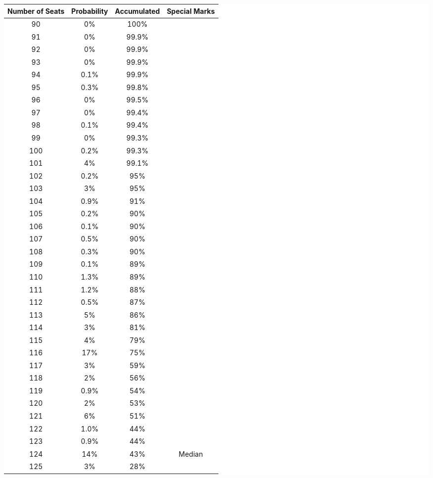 | Number of Seats | Probability | Accumulated | Special Marks |
|:---------------:|:-----------:|:-----------:|:-------------:|
| 90 | 0% | 100% |  |
| 91 | 0% | 99.9% |  |
| 92 | 0% | 99.9% |  |
| 93 | 0% | 99.9% |  |
| 94 | 0.1% | 99.9% |  |
| 95 | 0.3% | 99.8% |  |
| 96 | 0% | 99.5% |  |
| 97 | 0% | 99.4% |  |
| 98 | 0.1% | 99.4% |  |
| 99 | 0% | 99.3% |  |
| 100 | 0.2% | 99.3% |  |
| 101 | 4% | 99.1% |  |
| 102 | 0.2% | 95% |  |
| 103 | 3% | 95% |  |
| 104 | 0.9% | 91% |  |
| 105 | 0.2% | 90% |  |
| 106 | 0.1% | 90% |  |
| 107 | 0.5% | 90% |  |
| 108 | 0.3% | 90% |  |
| 109 | 0.1% | 89% |  |
| 110 | 1.3% | 89% |  |
| 111 | 1.2% | 88% |  |
| 112 | 0.5% | 87% |  |
| 113 | 5% | 86% |  |
| 114 | 3% | 81% |  |
| 115 | 4% | 79% |  |
| 116 | 17% | 75% |  |
| 117 | 3% | 59% |  |
| 118 | 2% | 56% |  |
| 119 | 0.9% | 54% |  |
| 120 | 2% | 53% |  |
| 121 | 6% | 51% |  |
| 122 | 1.0% | 44% |  |
| 123 | 0.9% | 44% |  |
| 124 | 14% | 43% | Median |
| 125 | 3% | 28% |  |